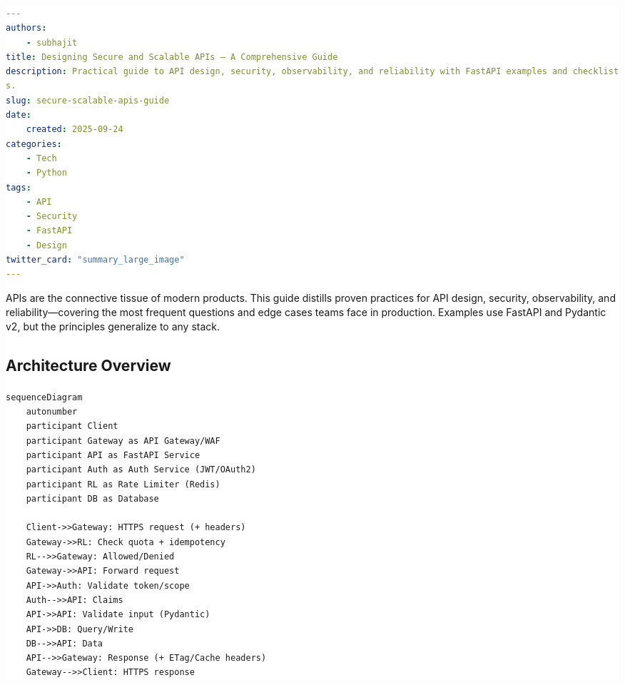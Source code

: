 ```yaml
---
authors:
    - subhajit
title: Designing Secure and Scalable APIs — A Comprehensive Guide
description: Practical guide to API design, security, observability, and reliability with FastAPI examples and checklists.
slug: secure-scalable-apis-guide
date:
    created: 2025-09-24
categories:
    - Tech
    - Python
tags:
    - API
    - Security
    - FastAPI
    - Design
twitter_card: "summary_large_image"
---
```


APIs are the connective tissue of modern products. This guide distills proven practices for API design, security, observability, and reliability—covering the most frequent questions and edge cases teams face in production. Examples use FastAPI and Pydantic v2, but the principles generalize to any stack.



## Architecture Overview

```mermaid
sequenceDiagram
    autonumber
    participant Client
    participant Gateway as API Gateway/WAF
    participant API as FastAPI Service
    participant Auth as Auth Service (JWT/OAuth2)
    participant RL as Rate Limiter (Redis)
    participant DB as Database

    Client->>Gateway: HTTPS request (+ headers)
    Gateway->>RL: Check quota + idempotency
    RL-->>Gateway: Allowed/Denied
    Gateway->>API: Forward request
    API->>Auth: Validate token/scope
    Auth-->>API: Claims
    API->>API: Validate input (Pydantic)
    API->>DB: Query/Write
    DB-->>API: Data
    API-->>Gateway: Response (+ ETag/Cache headers)
    Gateway-->>Client: HTTPS response
```
